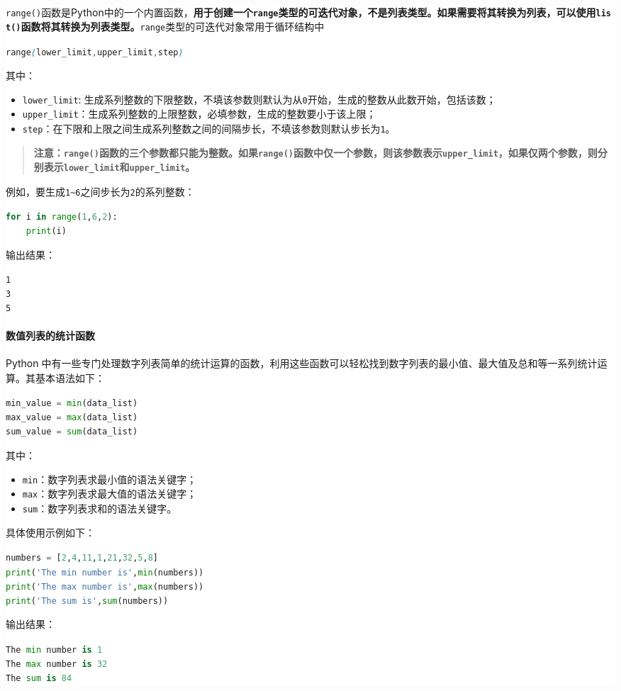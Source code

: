 `range()`函数是Python中的一个内置函数，**用于创建一个`range`类型的可迭代对象，不是列表类型。如果需要将其转换为列表，可以使用`list()`函数将其转换为列表类型。**`range`类型的可迭代对象常用于循环结构中

```scss
range(lower_limit,upper_limit,step)
```

其中：

- `lower_limit`: 生成系列整数的下限整数，不填该参数则默认为从`0`开始，生成的整数从此数开始，包括该数；
- `upper_limit`：生成系列整数的上限整数，必填参数，生成的整数要小于该上限；
- `step`：在下限和上限之间生成系列整数之间的间隔步长，不填该参数则默认步长为`1`。

> **注意：`range()`函数的三个参数都只能为整数。如果`range()`函数中仅一个参数，则该参数表示`upper_limit`，如果仅两个参数，则分别表示`lower_limit`和`upper_limit`。**

例如，要生成`1~6`之间步长为`2`的系列整数：

```py
for i in range(1,6,2):
	print(i)
```

输出结果：

```undefined
1
3
5
```

#### 数值列表的统计函数

Python 中有一些专门处理数字列表简单的统计运算的函数，利用这些函数可以轻松找到数字列表的最小值、最大值及总和等一系列统计运算。其基本语法如下：

```py
min_value = min(data_list)
max_value = max(data_list)
sum_value = sum(data_list)
```

其中：

- `min`：数字列表求最小值的语法关键字；
- `max`：数字列表求最大值的语法关键字；
- `sum`：数字列表求和的语法关键字。

具体使用示例如下：

```py
numbers = [2,4,11,1,21,32,5,8]
print('The min number is',min(numbers))
print('The max number is',max(numbers))
print('The sum is',sum(numbers))
```

输出结果：

```python
The min number is 1
The max number is 32
The sum is 84
```
